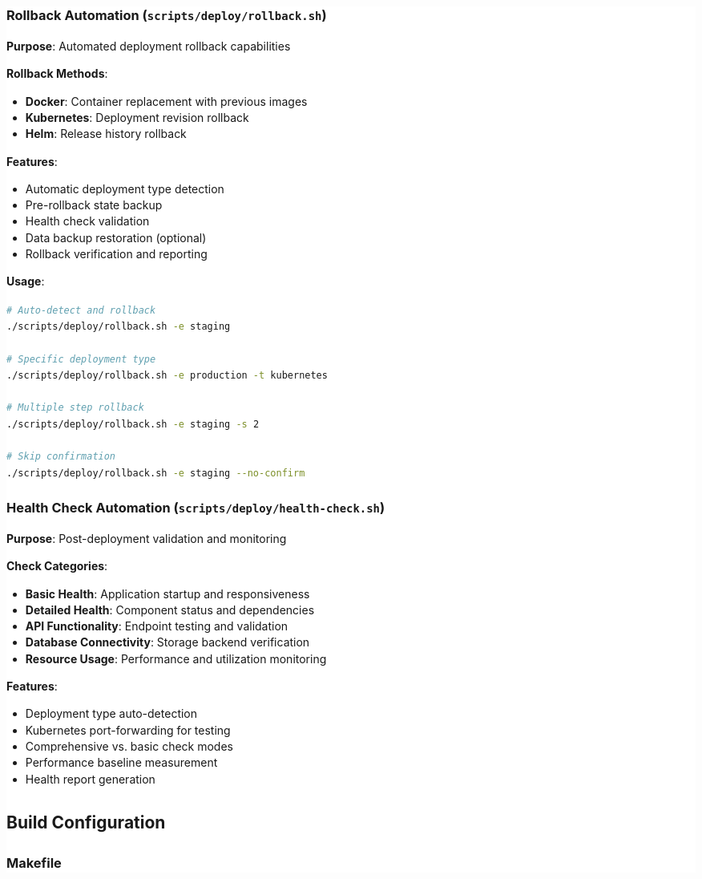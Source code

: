 ### Rollback Automation (`scripts/deploy/rollback.sh`)

**Purpose**: Automated deployment rollback capabilities

**Rollback Methods**:
- **Docker**: Container replacement with previous images
- **Kubernetes**: Deployment revision rollback
- **Helm**: Release history rollback

**Features**:
- Automatic deployment type detection
- Pre-rollback state backup
- Health check validation
- Data backup restoration (optional)
- Rollback verification and reporting

**Usage**:
```bash
# Auto-detect and rollback
./scripts/deploy/rollback.sh -e staging

# Specific deployment type
./scripts/deploy/rollback.sh -e production -t kubernetes

# Multiple step rollback
./scripts/deploy/rollback.sh -e staging -s 2

# Skip confirmation
./scripts/deploy/rollback.sh -e staging --no-confirm
```

### Health Check Automation (`scripts/deploy/health-check.sh`)

**Purpose**: Post-deployment validation and monitoring

**Check Categories**:
- **Basic Health**: Application startup and responsiveness
- **Detailed Health**: Component status and dependencies
- **API Functionality**: Endpoint testing and validation
- **Database Connectivity**: Storage backend verification
- **Resource Usage**: Performance and utilization monitoring

**Features**:
- Deployment type auto-detection
- Kubernetes port-forwarding for testing
- Comprehensive vs. basic check modes
- Performance baseline measurement
- Health report generation

## Build Configuration

### Makefile
